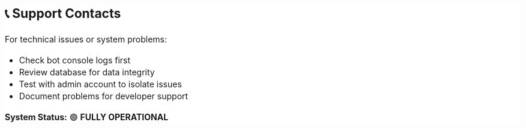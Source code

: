 
## 📞 **Support Contacts**

For technical issues or system problems:
- Check bot console logs first
- Review database for data integrity
- Test with admin account to isolate issues
- Document problems for developer support

**System Status:** 🟢 **FULLY OPERATIONAL**
